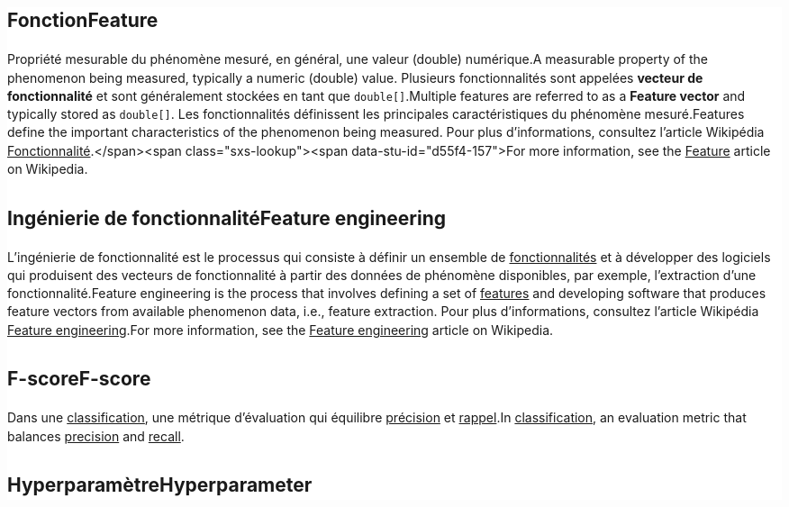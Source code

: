 ## <a name="feature"></a><span data-ttu-id="d55f4-153">Fonction</span><span class="sxs-lookup"><span data-stu-id="d55f4-153">Feature</span></span>

<span data-ttu-id="d55f4-154">Propriété mesurable du phénomène mesuré, en général, une valeur (double) numérique.</span><span class="sxs-lookup"><span data-stu-id="d55f4-154">A measurable property of the phenomenon being measured, typically a numeric (double) value.</span></span> <span data-ttu-id="d55f4-155">Plusieurs fonctionnalités sont appelées **vecteur de fonctionnalité** et sont généralement stockées en tant que `double[]`.</span><span class="sxs-lookup"><span data-stu-id="d55f4-155">Multiple features are referred to as a **Feature vector** and typically stored as `double[]`.</span></span> <span data-ttu-id="d55f4-156">Les fonctionnalités définissent les principales caractéristiques du phénomène mesuré.</span><span class="sxs-lookup"><span data-stu-id="d55f4-156">Features define the important characteristics of the phenomenon being measured.</span></span> <span data-ttu-id="d55f4-157">Pour plus d’informations, consultez l’article Wikipédia [Fonctionnalité](https://en.wikipedia.org/wiki/Feature_(machine_learning)).</span><span class="sxs-lookup"><span data-stu-id="d55f4-157">For more information, see the [Feature](https://en.wikipedia.org/wiki/Feature_(machine_learning)) article on Wikipedia.</span></span>

## <a name="feature-engineering"></a><span data-ttu-id="d55f4-158">Ingénierie de fonctionnalité</span><span class="sxs-lookup"><span data-stu-id="d55f4-158">Feature engineering</span></span>

<span data-ttu-id="d55f4-159">L’ingénierie de fonctionnalité est le processus qui consiste à définir un ensemble de [fonctionnalités](#feature) et à développer des logiciels qui produisent des vecteurs de fonctionnalité à partir des données de phénomène disponibles, par exemple, l’extraction d’une fonctionnalité.</span><span class="sxs-lookup"><span data-stu-id="d55f4-159">Feature engineering is the process that involves defining a set of [features](#feature) and developing software that produces feature vectors from available phenomenon data, i.e., feature extraction.</span></span> <span data-ttu-id="d55f4-160">Pour plus d’informations, consultez l’article Wikipédia [Feature engineering](https://en.wikipedia.org/wiki/Feature_engineering).</span><span class="sxs-lookup"><span data-stu-id="d55f4-160">For more information, see the [Feature engineering](https://en.wikipedia.org/wiki/Feature_engineering) article on Wikipedia.</span></span>

## <a name="f-score"></a><span data-ttu-id="d55f4-161">F-score</span><span class="sxs-lookup"><span data-stu-id="d55f4-161">F-score</span></span>

<span data-ttu-id="d55f4-162">Dans une [classification](#classification), une métrique d’évaluation qui équilibre [précision](#precision) et [rappel](#recall).</span><span class="sxs-lookup"><span data-stu-id="d55f4-162">In [classification](#classification), an evaluation metric that balances [precision](#precision) and [recall](#recall).</span></span>

## <a name="hyperparameter"></a><span data-ttu-id="d55f4-163">Hyperparamètre</span><span class="sxs-lookup"><span data-stu-id="d55f4-163">Hyperparameter</span></span>

